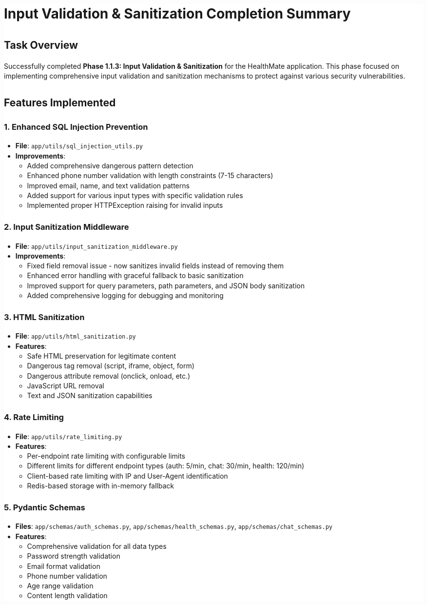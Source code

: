 # Input Validation & Sanitization Completion Summary

## Task Overview
Successfully completed **Phase 1.1.3: Input Validation & Sanitization** for the HealthMate application. This phase focused on implementing comprehensive input validation and sanitization mechanisms to protect against various security vulnerabilities.

## Features Implemented

### 1. Enhanced SQL Injection Prevention
- **File**: `app/utils/sql_injection_utils.py`
- **Improvements**:
  - Added comprehensive dangerous pattern detection
  - Enhanced phone number validation with length constraints (7-15 characters)
  - Improved email, name, and text validation patterns
  - Added support for various input types with specific validation rules
  - Implemented proper HTTPException raising for invalid inputs

### 2. Input Sanitization Middleware
- **File**: `app/utils/input_sanitization_middleware.py`
- **Improvements**:
  - Fixed field removal issue - now sanitizes invalid fields instead of removing them
  - Enhanced error handling with graceful fallback to basic sanitization
  - Improved support for query parameters, path parameters, and JSON body sanitization
  - Added comprehensive logging for debugging and monitoring

### 3. HTML Sanitization
- **File**: `app/utils/html_sanitization.py`
- **Features**:
  - Safe HTML preservation for legitimate content
  - Dangerous tag removal (script, iframe, object, form)
  - Dangerous attribute removal (onclick, onload, etc.)
  - JavaScript URL removal
  - Text and JSON sanitization capabilities

### 4. Rate Limiting
- **File**: `app/utils/rate_limiting.py`
- **Features**:
  - Per-endpoint rate limiting with configurable limits
  - Different limits for different endpoint types (auth: 5/min, chat: 30/min, health: 120/min)
  - Client-based rate limiting with IP and User-Agent identification
  - Redis-based storage with in-memory fallback

### 5. Pydantic Schemas
- **Files**: `app/schemas/auth_schemas.py`, `app/schemas/health_schemas.py`, `app/schemas/chat_schemas.py`
- **Features**:
  - Comprehensive validation for all data types
  - Password strength validation
  - Email format validation
  - Phone number validation
  - Age range validation
  - Content length validation
